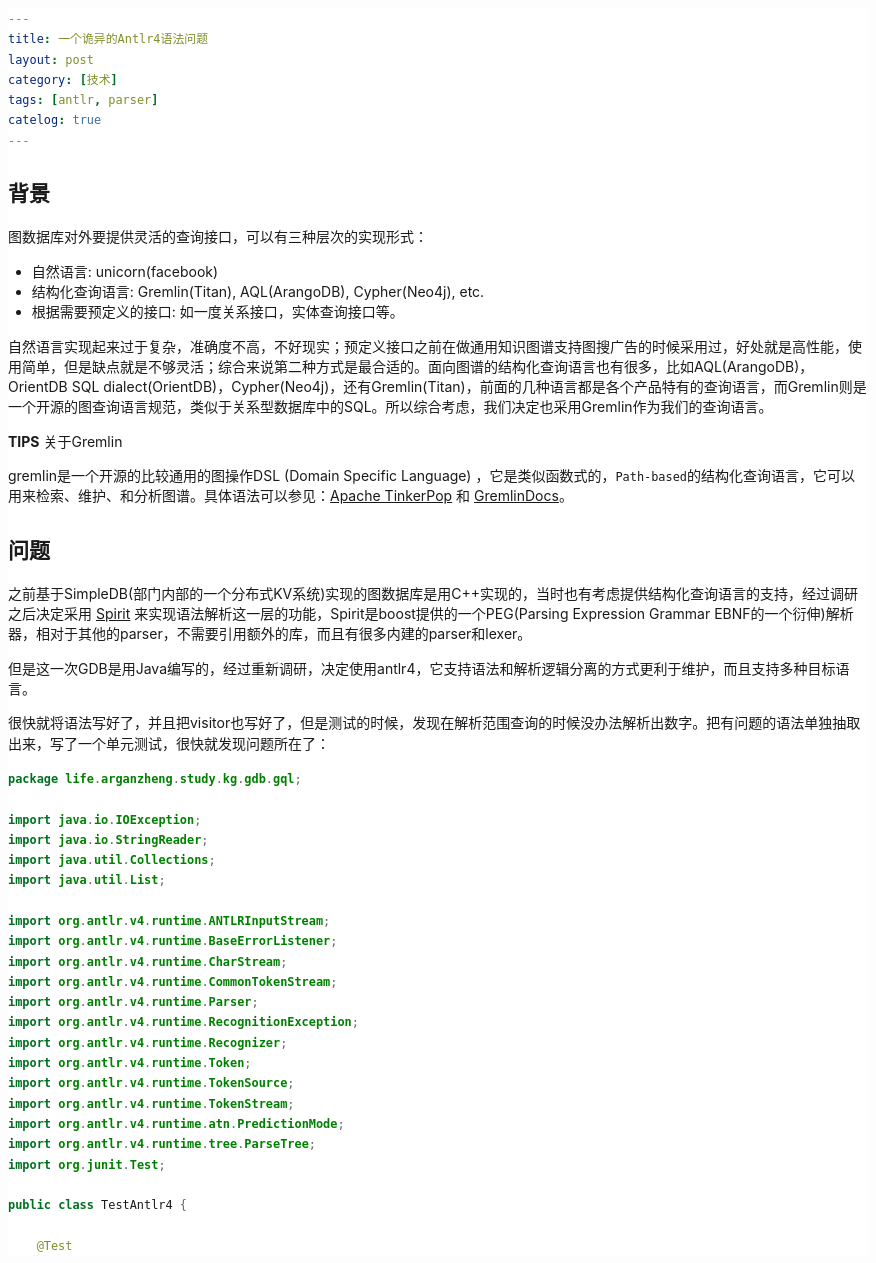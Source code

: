 ```yaml
---
title: 一个诡异的Antlr4语法问题
layout: post
category: [技术]
tags: [antlr, parser]
catelog: true
---
```



背景
---


图数据库对外要提供灵活的查询接口，可以有三种层次的实现形式：

* 自然语言: unicorn(facebook)
* 结构化查询语言: Gremlin(Titan), AQL(ArangoDB), Cypher(Neo4j), etc.
* 根据需要预定义的接口: 如一度关系接口，实体查询接口等。

自然语言实现起来过于复杂，准确度不高，不好现实；预定义接口之前在做通用知识图谱支持图搜广告的时候采用过，好处就是高性能，使用简单，但是缺点就是不够灵活；综合来说第二种方式是最合适的。面向图谱的结构化查询语言也有很多，比如AQL(ArangoDB)，OrientDB SQL dialect(OrientDB)，Cypher(Neo4j)，还有Gremlin(Titan)，前面的几种语言都是各个产品特有的查询语言，而Gremlin则是一个开源的图查询语言规范，类似于关系型数据库中的SQL。所以综合考虑，我们决定也采用Gremlin作为我们的查询语言。


**TIPS** 关于Gremlin

gremlin是一个开源的比较通用的图操作DSL (Domain Specific Language) ，它是类似函数式的，`Path-based`的结构化查询语言，它可以用来检索、维护、和分析图谱。具体语法可以参见：[Apache TinkerPop](http://tinkerpop.apache.org/gremlin.html) 和 [GremlinDocs](http://gremlindocs.spmallette.documentup.com)。


问题
----

之前基于SimpleDB(部门内部的一个分布式KV系统)实现的图数据库是用C++实现的，当时也有考虑提供结构化查询语言的支持，经过调研之后决定采用 [Spirit](http://www.boost.org/doc/libs/1_62_0/libs/spirit/doc/html/index.html) 来实现语法解析这一层的功能，Spirit是boost提供的一个PEG(Parsing Expression Grammar EBNF的一个衍伸)解析器，相对于其他的parser，不需要引用额外的库，而且有很多内建的parser和lexer。

但是这一次GDB是用Java编写的，经过重新调研，决定使用antlr4，它支持语法和解析逻辑分离的方式更利于维护，而且支持多种目标语言。

很快就将语法写好了，并且把visitor也写好了，但是测试的时候，发现在解析范围查询的时候没办法解析出数字。把有问题的语法单独抽取出来，写了一个单元测试，很快就发现问题所在了：


```java
package life.arganzheng.study.kg.gdb.gql;

import java.io.IOException;
import java.io.StringReader;
import java.util.Collections;
import java.util.List;

import org.antlr.v4.runtime.ANTLRInputStream;
import org.antlr.v4.runtime.BaseErrorListener;
import org.antlr.v4.runtime.CharStream;
import org.antlr.v4.runtime.CommonTokenStream;
import org.antlr.v4.runtime.Parser;
import org.antlr.v4.runtime.RecognitionException;
import org.antlr.v4.runtime.Recognizer;
import org.antlr.v4.runtime.Token;
import org.antlr.v4.runtime.TokenSource;
import org.antlr.v4.runtime.TokenStream;
import org.antlr.v4.runtime.atn.PredictionMode;
import org.antlr.v4.runtime.tree.ParseTree;
import org.junit.Test;

public class TestAntlr4 {

    @Test
```